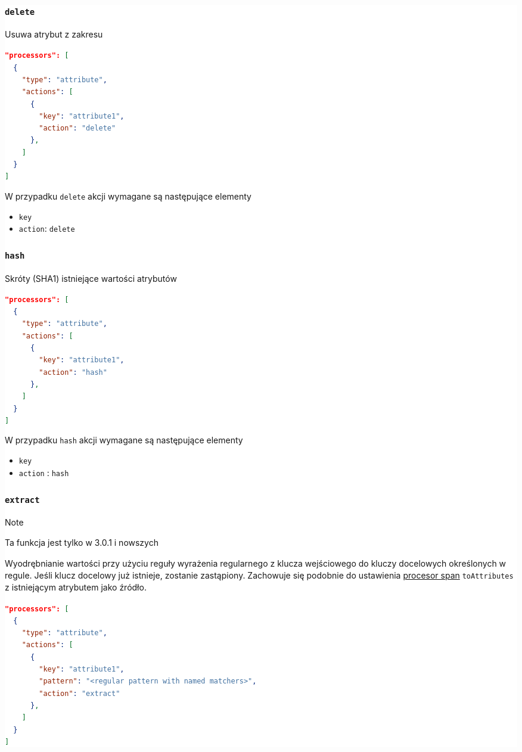 
### `delete` 

Usuwa atrybut z zakresu

```json
"processors": [
  {
    "type": "attribute",
    "actions": [
      {
        "key": "attribute1",
        "action": "delete"
      },
    ]
  }
]
```
W przypadku `delete` akcji wymagane są następujące elementy
  * `key`
  * `action`: `delete`

### `hash`

Skróty (SHA1) istniejące wartości atrybutów

```json
"processors": [
  {
    "type": "attribute",
    "actions": [
      {
        "key": "attribute1",
        "action": "hash"
      },
    ]
  }
]
```
W przypadku `hash` akcji wymagane są następujące elementy
* `key`
* `action` : `hash`

### `extract`

> [!NOTE]
> Ta funkcja jest tylko w 3.0.1 i nowszych

Wyodrębnianie wartości przy użyciu reguły wyrażenia regularnego z klucza wejściowego do kluczy docelowych określonych w regule. Jeśli klucz docelowy już istnieje, zostanie zastąpiony. Zachowuje się podobnie do ustawienia [procesor span](#extract-attributes-from-span-name) `toAttributes` z istniejącym atrybutem jako źródło.

```json
"processors": [
  {
    "type": "attribute",
    "actions": [
      {
        "key": "attribute1",
        "pattern": "<regular pattern with named matchers>",
        "action": "extract"
      },
    ]
  }
]
```